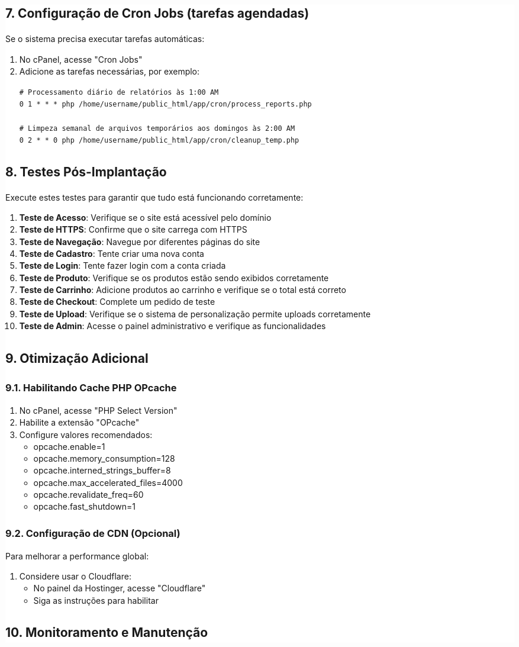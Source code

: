 ## 7. Configuração de Cron Jobs (tarefas agendadas)

Se o sistema precisa executar tarefas automáticas:

1. No cPanel, acesse "Cron Jobs"
2. Adicione as tarefas necessárias, por exemplo:
   ```
   # Processamento diário de relatórios às 1:00 AM
   0 1 * * * php /home/username/public_html/app/cron/process_reports.php
   
   # Limpeza semanal de arquivos temporários aos domingos às 2:00 AM
   0 2 * * 0 php /home/username/public_html/app/cron/cleanup_temp.php
   ```

## 8. Testes Pós-Implantação

Execute estes testes para garantir que tudo está funcionando corretamente:

1. **Teste de Acesso**: Verifique se o site está acessível pelo domínio
2. **Teste de HTTPS**: Confirme que o site carrega com HTTPS
3. **Teste de Navegação**: Navegue por diferentes páginas do site
4. **Teste de Cadastro**: Tente criar uma nova conta
5. **Teste de Login**: Tente fazer login com a conta criada
6. **Teste de Produto**: Verifique se os produtos estão sendo exibidos corretamente
7. **Teste de Carrinho**: Adicione produtos ao carrinho e verifique se o total está correto
8. **Teste de Checkout**: Complete um pedido de teste
9. **Teste de Upload**: Verifique se o sistema de personalização permite uploads corretamente
10. **Teste de Admin**: Acesse o painel administrativo e verifique as funcionalidades

## 9. Otimização Adicional

### 9.1. Habilitando Cache PHP OPcache

1. No cPanel, acesse "PHP Select Version"
2. Habilite a extensão "OPcache"
3. Configure valores recomendados:
   - opcache.enable=1
   - opcache.memory_consumption=128
   - opcache.interned_strings_buffer=8
   - opcache.max_accelerated_files=4000
   - opcache.revalidate_freq=60
   - opcache.fast_shutdown=1

### 9.2. Configuração de CDN (Opcional)

Para melhorar a performance global:
1. Considere usar o Cloudflare:
   - No painel da Hostinger, acesse "Cloudflare"
   - Siga as instruções para habilitar

## 10. Monitoramento e Manutenção
